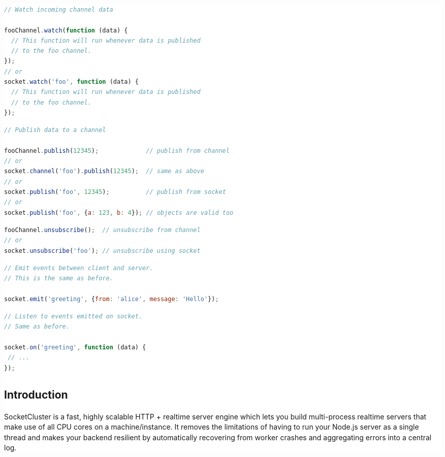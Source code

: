 ```js
// Watch incoming channel data

fooChannel.watch(function (data) {
  // This function will run whenever data is published
  // to the foo channel.
});
// or
socket.watch('foo', function (data) {
  // This function will run whenever data is published
  // to the foo channel.
});
```

```js
// Publish data to a channel

fooChannel.publish(12345);             // publish from channel
// or
socket.channel('foo').publish(12345);  // same as above
// or
socket.publish('foo', 12345);          // publish from socket
// or
socket.publish('foo', {a: 123, b: 4}); // objects are valid too
```

```js
fooChannel.unsubscribe();  // unsubscribe from channel
// or
socket.unsubscribe('foo'); // unsubscribe using socket
```

```js
// Emit events between client and server.
// This is the same as before.

socket.emit('greeting', {from: 'alice', message: 'Hello'});
```

```js
// Listen to events emitted on socket.
// Same as before.

socket.on('greeting', function (data) {
 // ...
});
```


## Introduction

SocketCluster is a fast, highly scalable HTTP + realtime server engine which lets you build multi-process 
realtime servers that make use of all CPU cores on a machine/instance.
It removes the limitations of having to run your Node.js server as a single thread and makes your backend 
resilient by automatically recovering from worker crashes and aggregating errors into a central log.
